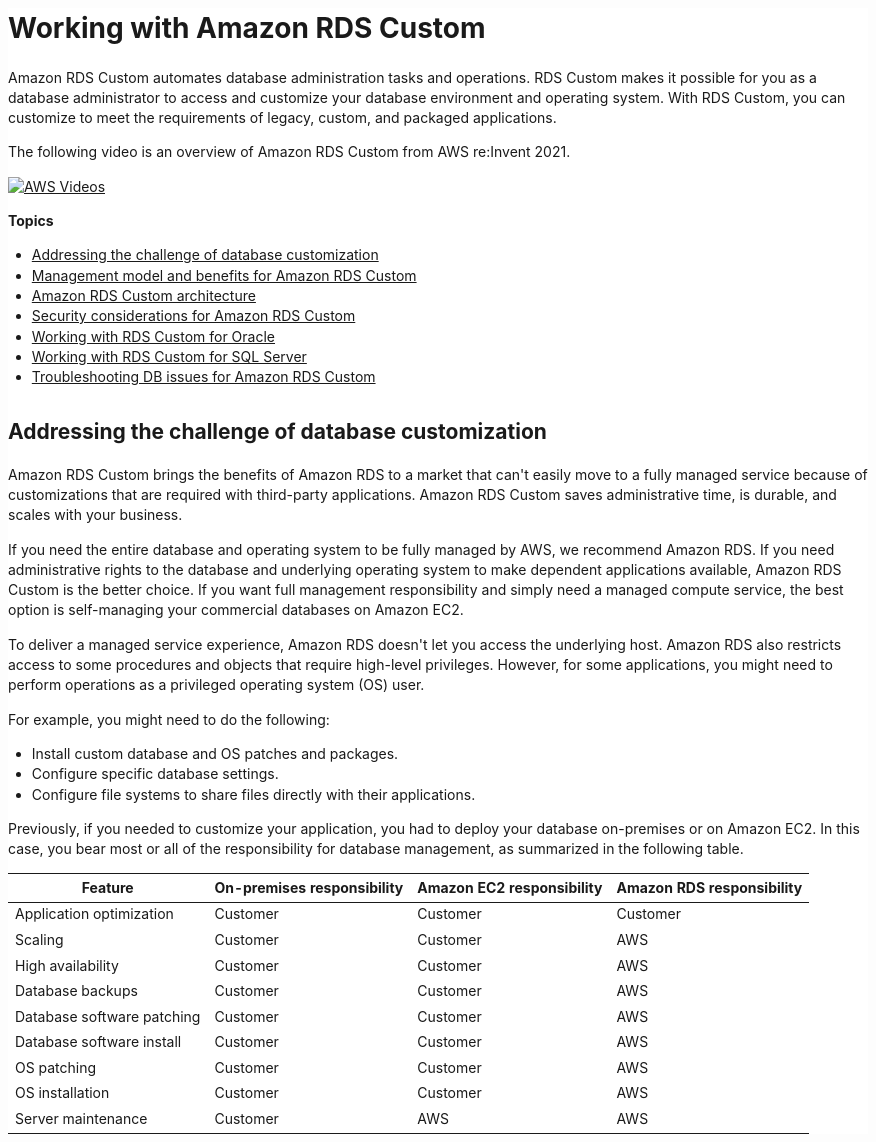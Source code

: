 # Working with Amazon RDS Custom<a name="rds-custom"></a>

Amazon RDS Custom automates database administration tasks and operations\. RDS Custom makes it possible for you as a database administrator to access and customize your database environment and operating system\. With RDS Custom, you can customize to meet the requirements of legacy, custom, and packaged applications\.

The following video is an overview of Amazon RDS Custom from AWS re:Invent 2021\.

[![AWS Videos](http://img.youtube.com/vi/zpPMYGIaocM/0.jpg)](http://www.youtube.com/watch?v=zpPMYGIaocM)

**Topics**
+ [Addressing the challenge of database customization](#custom-intro.challenge)
+ [Management model and benefits for Amazon RDS Custom](#custom-intro.solution)
+ [Amazon RDS Custom architecture](custom-concept.md)
+ [Security considerations for Amazon RDS Custom](custom-security.md)
+ [Working with RDS Custom for Oracle](working-with-custom-oracle.md)
+ [Working with RDS Custom for SQL Server](working-with-custom-sqlserver.md)
+ [Troubleshooting DB issues for Amazon RDS Custom](custom-troubleshooting.md)

## Addressing the challenge of database customization<a name="custom-intro.challenge"></a>

Amazon RDS Custom brings the benefits of Amazon RDS to a market that can't easily move to a fully managed service because of customizations that are required with third\-party applications\. Amazon RDS Custom saves administrative time, is durable, and scales with your business\.

If you need the entire database and operating system to be fully managed by AWS, we recommend Amazon RDS\. If you need administrative rights to the database and underlying operating system to make dependent applications available, Amazon RDS Custom is the better choice\. If you want full management responsibility and simply need a managed compute service, the best option is self\-managing your commercial databases on Amazon EC2\.

To deliver a managed service experience, Amazon RDS doesn't let you access the underlying host\. Amazon RDS also restricts access to some procedures and objects that require high\-level privileges\. However, for some applications, you might need to perform operations as a privileged operating system \(OS\) user\.

For example, you might need to do the following:
+ Install custom database and OS patches and packages\.
+ Configure specific database settings\.
+ Configure file systems to share files directly with their applications\.

Previously, if you needed to customize your application, you had to deploy your database on\-premises or on Amazon EC2\. In this case, you bear most or all of the responsibility for database management, as summarized in the following table\.


|  Feature  |  On\-premises responsibility  |  Amazon EC2 responsibility  |  Amazon RDS responsibility  | 
| --- | --- | --- | --- | 
|  Application optimization  |  Customer  |  Customer  |  Customer  | 
|  Scaling  |  Customer  |  Customer  |  AWS  | 
|  High availability  |  Customer  |  Customer  |  AWS  | 
|  Database backups  |  Customer  |  Customer  |  AWS  | 
|  Database software patching  |  Customer  |  Customer  |  AWS  | 
|  Database software install  |  Customer  |  Customer  |  AWS  | 
|  OS patching  |  Customer  |  Customer  |  AWS  | 
|  OS installation  |  Customer  |  Customer  |  AWS  | 
|  Server maintenance  |  Customer  |  AWS  |  AWS  | 